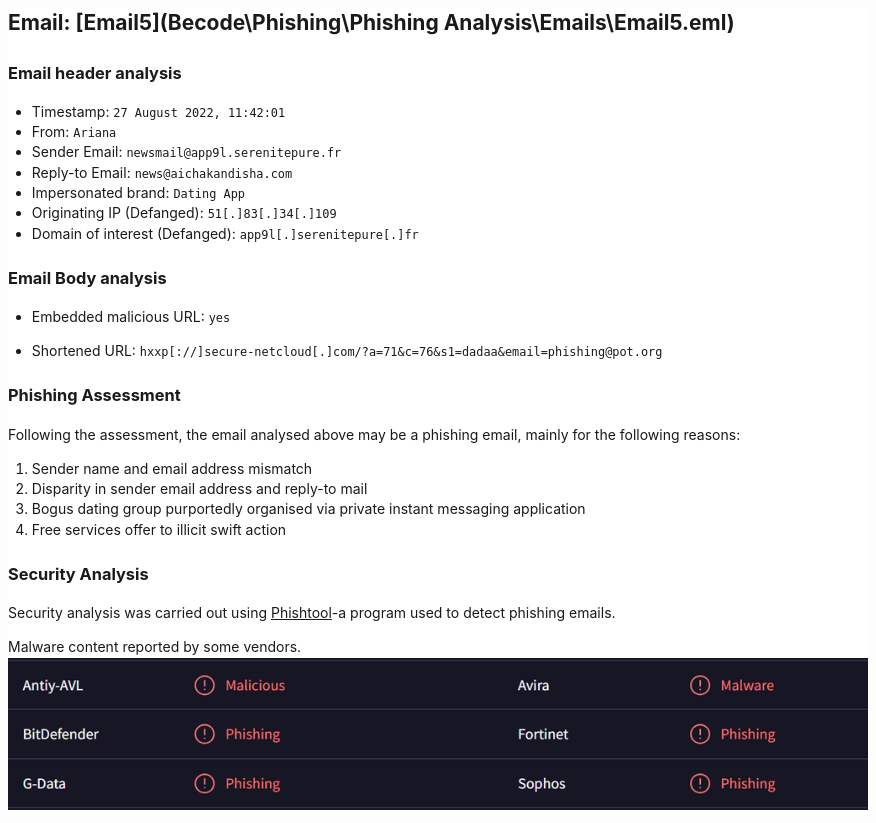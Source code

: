 ## Email: [Email5](Becode\Phishing\Phishing Analysis\Emails\Email5.eml)
### Email header analysis
- Timestamp: `27 August 2022, 11:42:01`
- From: `Ariana`
- Sender Email: `newsmail@app9l.serenitepure.fr`
- Reply-to Email: `news@aichakandisha.com`
- Impersonated brand: `Dating App`
- Originating IP (Defanged): `51[.]83[.]34[.]109`
- Domain of interest (Defanged): `app9l[.]serenitepure[.]fr`

### Email Body analysis
- Embedded malicious URL: `yes`

- Shortened URL: `hxxp[://]secure-netcloud[.]com/?a=71&c=76&s1=dadaa&email=phishing@pot.org`

### Phishing Assessment
Following the assessment, the email analysed above may be a phishing email, mainly for the following reasons:

1. Sender name and email address mismatch
2. Disparity in sender email address and reply-to mail
3. Bogus dating group purportedly organised via private instant messaging application
4. Free services offer to illicit swift action

### Security Analysis

Security analysis was carried out using [Phishtool](https://app.phishtool.com/)-a program used to detect phishing emails. 

Malware content reported by some vendors.
![alt text](images/image5.png)


